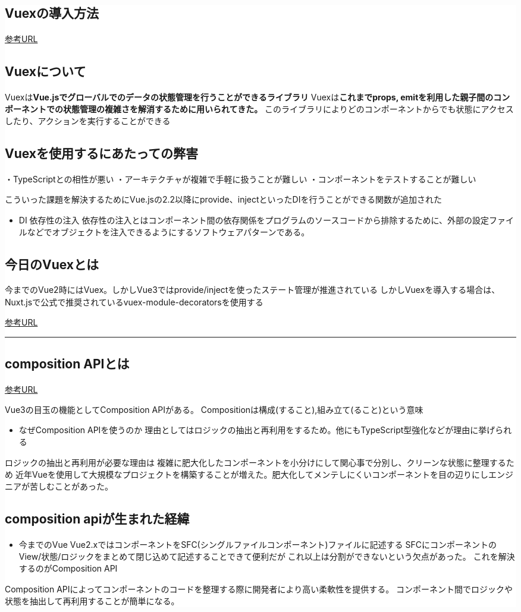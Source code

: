 ## Vuexの導入方法

[参考URL](https://qiita.com/Takabun/items/e0b0c139ccf53c7bb561)

## Vuexについて

Vuexは**Vue.jsでグローバルでのデータの状態管理を行うことができるライブラリ**
Vuexは**これまでprops, emitを利用した親子間のコンポーネントでの状態管理の複雑さを解消するために用いられてきた。**
このライブラリによりどのコンポーネントからでも状態にアクセスしたり、アクションを実行することができる

## Vuexを使用するにあたっての弊害

・TypeScriptとの相性が悪い
・アーキテクチャが複雑で手軽に扱うことが難しい
・コンポーネントをテストすることが難しい

こういった課題を解決するためにVue.jsの2.2以降にprovide、injectといったDIを行うことができる関数が追加された

- DI 依存性の注入
依存性の注入とはコンポーネント間の依存関係をプログラムのソースコードから排除するために、外部の設定ファイルなどでオブジェクトを注入できるようにするソフトウェアパターンである。

## 今日のVuexとは

今までのVue2時にはVuex。しかしVue3ではprovide/injectを使ったステート管理が推進されている
しかしVuexを導入する場合は、Nuxt.jsで公式で推奨されているvuex-module-decoratorsを使用する

[参考URL](https://qiita.com/azukiazusa/items/a50b1ffe05d9937a4db0)

---

## composition APIとは

[参考URL](https://qiita.com/karamage/items/7721c8cac149d60d4c4a)

Vue3の目玉の機能としてComposition APIがある。
Compositionは構成(すること),組み立て(ること)という意味

- なぜComposition APIを使うのか
理由としてはロジックの抽出と再利用をするため。他にもTypeScript型強化などが理由に挙げられる

ロジックの抽出と再利用が必要な理由は
複雑に肥大化したコンポーネントを小分けにして関心事で分別し、クリーンな状態に整理するため
近年Vueを使用して大規模なプロジェクトを構築することが増えた。肥大化してメンテしにくいコンポーネントを目の辺りにしエンジニアが苦しむことがあった。

## composition apiが生まれた経緯

- 今までのVue
Vue2.xではコンポーネントをSFC(シングルファイルコンポーネント)ファイルに記述する
SFCにコンポーネントのView/状態/ロジックをまとめて閉じ込めて記述することできて便利だが
これ以上は分割ができないという欠点があった。
これを解決するのがComposition API

Composition APIによってコンポーネントのコードを整理する際に開発者により高い柔軟性を提供する。
コンポーネント間でロジックや状態を抽出して再利用することが簡単になる。
